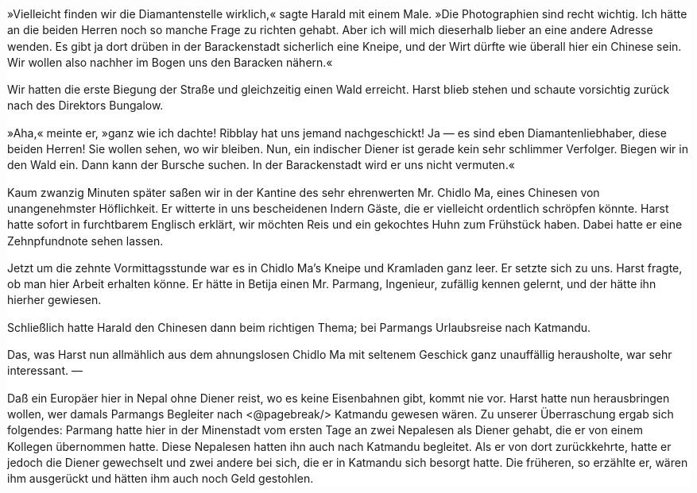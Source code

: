 »Vielleicht finden wir die Diamantenstelle wirklich,« sagte
Harald mit einem Male. »Die Photographien sind recht wichtig.
Ich hätte an die beiden Herren noch so manche Frage zu
richten gehabt. Aber ich will mich dieserhalb lieber an eine
andere Adresse wenden. Es gibt ja dort drüben in der Barackenstadt
sicherlich eine Kneipe, und der Wirt dürfte wie
überall hier ein Chinese sein. Wir wollen also nachher im Bogen
uns den Baracken nähern.«

Wir hatten die erste Biegung der Straße und gleichzeitig
einen Wald erreicht. Harst blieb stehen und schaute vorsichtig
zurück nach des Direktors Bungalow.

»Aha,« meinte er, »ganz wie ich dachte! Ribblay hat uns
jemand nachgeschickt! Ja — es sind eben Diamantenliebhaber,
diese beiden Herren! Sie wollen sehen, wo wir bleiben.
Nun, ein indischer Diener ist gerade kein sehr schlimmer Verfolger.
Biegen wir in den Wald ein. Dann kann der Bursche
suchen. In der Barackenstadt wird er uns nicht vermuten.«

Kaum zwanzig Minuten später saßen wir in der Kantine
des sehr ehrenwerten Mr. Chidlo Ma, eines Chinesen von
unangenehmster Höflichkeit. Er witterte in uns bescheidenen Indern
Gäste, die er vielleicht ordentlich schröpfen könnte. Harst
hatte sofort in furchtbarem Englisch erklärt, wir möchten Reis
und ein gekochtes Huhn zum Frühstück haben. Dabei hatte er
eine Zehnpfundnote sehen lassen.

Jetzt um die zehnte Vormittagsstunde war es in Chidlo
Ma’s Kneipe und Kramladen ganz leer. Er setzte sich zu uns.
Harst fragte, ob man hier Arbeit erhalten könne. Er hätte in
Betija einen Mr. Parmang, Ingenieur, zufällig kennen gelernt,
und der hätte ihn hierher gewiesen.

Schließlich hatte Harald den Chinesen dann beim richtigen
Thema; bei Parmangs Urlaubsreise nach Katmandu.

Das, was Harst nun allmählich aus dem ahnungslosen
Chidlo Ma mit seltenem Geschick ganz unauffällig herausholte,
war sehr interessant. —

Daß ein Europäer hier in Nepal ohne Diener reist, wo
es keine Eisenbahnen gibt, kommt nie vor. Harst hatte nun
herausbringen wollen, wer damals Parmangs Begleiter nach
<@pagebreak/>
Katmandu gewesen wären. Zu unserer Überraschung ergab
sich folgendes: Parmang hatte hier in der Minenstadt vom
ersten Tage an zwei Nepalesen als Diener gehabt, die er von
einem Kollegen übernommen hatte. Diese Nepalesen hatten
ihn auch nach Katmandu begleitet. Als er von dort zurückkehrte,
hatte er jedoch die Diener gewechselt und zwei andere
bei sich, die er in Katmandu sich besorgt hatte. Die früheren,
so erzählte er, wären ihm ausgerückt und hätten ihm auch noch
Geld gestohlen.
